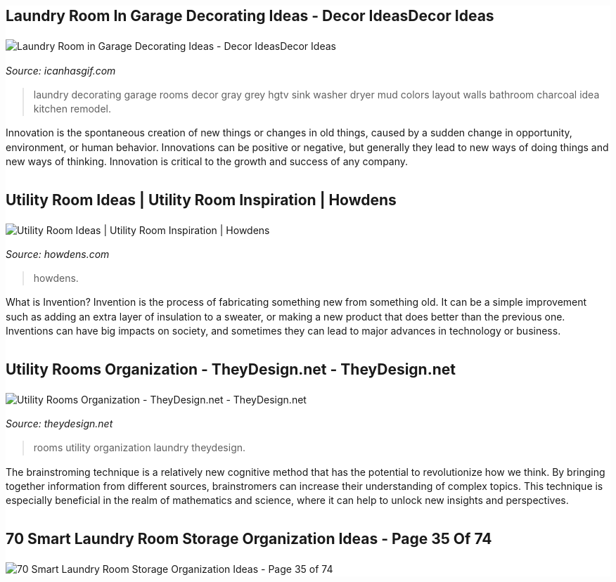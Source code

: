    
## Laundry Room In Garage Decorating Ideas - Decor IdeasDecor Ideas

<img loading=lazy src="http://icanhasgif.com/wp-content/uploads/2016/05/Laundry-Room-in-Garage-Decorating-Ideas.jpg" onerror="this.onerror=null;this.src='https://tse1.mm.bing.net/th?id=OIP.MpGWI_ykkzDNlbhR-IzCDgHaFj&amp;pid=15.1';" alt="Laundry Room in Garage Decorating Ideas - Decor IdeasDecor Ideas">

_Source: icanhasgif.com_

>laundry decorating garage rooms decor gray grey hgtv sink washer dryer mud colors layout walls bathroom charcoal idea kitchen remodel. 

	

Innovation is the spontaneous creation of new things or changes in old things, caused by a sudden change in opportunity, environment, or human behavior. Innovations can be positive or negative, but generally they lead to new ways of doing things and new ways of thinking. Innovation is critical to the growth and success of any company.

    
## Utility Room Ideas | Utility Room Inspiration | Howdens

<img loading=lazy src="https://www.howdens.com/-/media/images/ugc-editorial-images/thehawkes_victorianrenovation_2021-02-11_3762605763_16_9/thehawkes_victorianrenovation_2021-02-11_3762605763_4_3.png" onerror="this.onerror=null;this.src='https://tse2.mm.bing.net/th?id=OIP.uO5uKcOouwk93Cc66NnHhgHaFj&amp;pid=15.1';" alt="Utility Room Ideas | Utility Room Inspiration | Howdens">

_Source: howdens.com_

>howdens. 

	

What is Invention?
Invention is the process of fabricating something new from something old. It can be a simple improvement such as adding an extra layer of insulation to a sweater, or making a new product that does better than the previous one. Inventions can have big impacts on society, and sometimes they can lead to major advances in technology or business.

    
## Utility Rooms Organization - TheyDesign.net - TheyDesign.net

<img loading=lazy src="https://theydesign.net/wp-content/uploads/2017/07/best-ideas-about-laundry-room-organization-on-theydesign-within-utility-rooms-organization-utility-rooms-organization.jpg" onerror="this.onerror=null;this.src='https://tse4.mm.bing.net/th?id=OIP.RCbgEFrAUk-xfDcM21jXUQHaLH&amp;pid=15.1';" alt="Utility Rooms Organization - TheyDesign.net - TheyDesign.net">

_Source: theydesign.net_

>rooms utility organization laundry theydesign. 

	

The brainstroming technique is a relatively new cognitive method that has the potential to revolutionize how we think. By bringing together information from different sources, brainstromers can increase their understanding of complex topics. This technique is especially beneficial in the realm of mathematics and science, where it can help to unlock new insights and perspectives.

    
## 70 Smart Laundry Room Storage Organization Ideas - Page 35 Of 74

<img loading=lazy src="https://nashastyle.com/wp-content/uploads/2018/11/70-Smart-Laundry-Room-Storage-Organization-Ideas-35.jpg" onerror="this.onerror=null;this.src='https://tse4.mm.bing.net/th?id=OIP.-ygjOKtmRxD1f-o2Tam3cAHaLH&amp;pid=15.1';" alt="70 Smart Laundry Room Storage Organization Ideas - Page 35 of 74">
